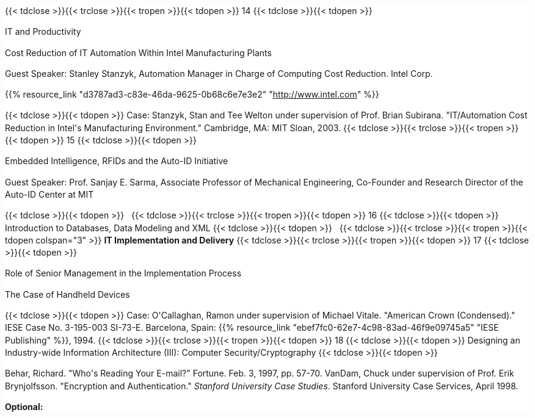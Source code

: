 {{< tdclose >}}{{< trclose >}}{{< tropen >}}{{< tdopen >}}
14
{{< tdclose >}}{{< tdopen >}}

IT and Productivity

Cost Reduction of IT Automation Within Intel Manufacturing Plants

Guest Speaker: Stanley Stanzyk, Automation Manager in Charge of Computing Cost Reduction. Intel Corp.

{{% resource_link "d3787ad3-c83e-46da-9625-0b68c6e7e3e2" "http://www.intel.com" %}}

{{< tdclose >}}{{< tdopen >}}
Case: Stanzyk, Stan and Tee Welton under supervision of Prof. Brian Subirana. "IT/Automation Cost Reduction in Intel's Manufacturing Environment." Cambridge, MA: MIT Sloan, 2003.
{{< tdclose >}}{{< trclose >}}{{< tropen >}}{{< tdopen >}}
15
{{< tdclose >}}{{< tdopen >}}

Embedded Intelligence, RFIDs and the Auto-ID Initiative

Guest Speaker: Prof. Sanjay E. Sarma, Associate Professor of Mechanical Engineering, Co-Founder and Research Director of the Auto-ID Center at MIT

{{< tdclose >}}{{< tdopen >}}
 
{{< tdclose >}}{{< trclose >}}{{< tropen >}}{{< tdopen >}}
16
{{< tdclose >}}{{< tdopen >}}
Introduction to Databases, Data Modeling and XML
{{< tdclose >}}{{< tdopen >}}
 
{{< tdclose >}}{{< trclose >}}{{< tropen >}}{{< tdopen colspan="3" >}}
**IT Implementation and Delivery**
{{< tdclose >}}{{< trclose >}}{{< tropen >}}{{< tdopen >}}
17
{{< tdclose >}}{{< tdopen >}}

Role of Senior Management in the Implementation Process

The Case of Handheld Devices

{{< tdclose >}}{{< tdopen >}}
Case: O'Callaghan, Ramon under supervision of Michael Vitale. "American Crown (Condensed)." IESE Case No. 3-195-003 SI-73-E. Barcelona, Spain: {{% resource_link "ebef7fc0-62e7-4c98-83ad-46f9e09745a5" "IESE Publishing" %}}, 1994.
{{< tdclose >}}{{< trclose >}}{{< tropen >}}{{< tdopen >}}
18
{{< tdclose >}}{{< tdopen >}}
Designing an Industry-wide Information Architecture (III): Computer Security/Cryptography
{{< tdclose >}}{{< tdopen >}}

Behar, Richard. "Who's Reading Your E-mail?" Fortune. Feb. 3, 1997, pp. 57-70. VanDam, Chuck under supervision of Prof. Erik Brynjolfsson. "Encryption and Authentication." _Stanford University Case Studies_. Stanford University Case Services, April 1998.

**Optional:**
